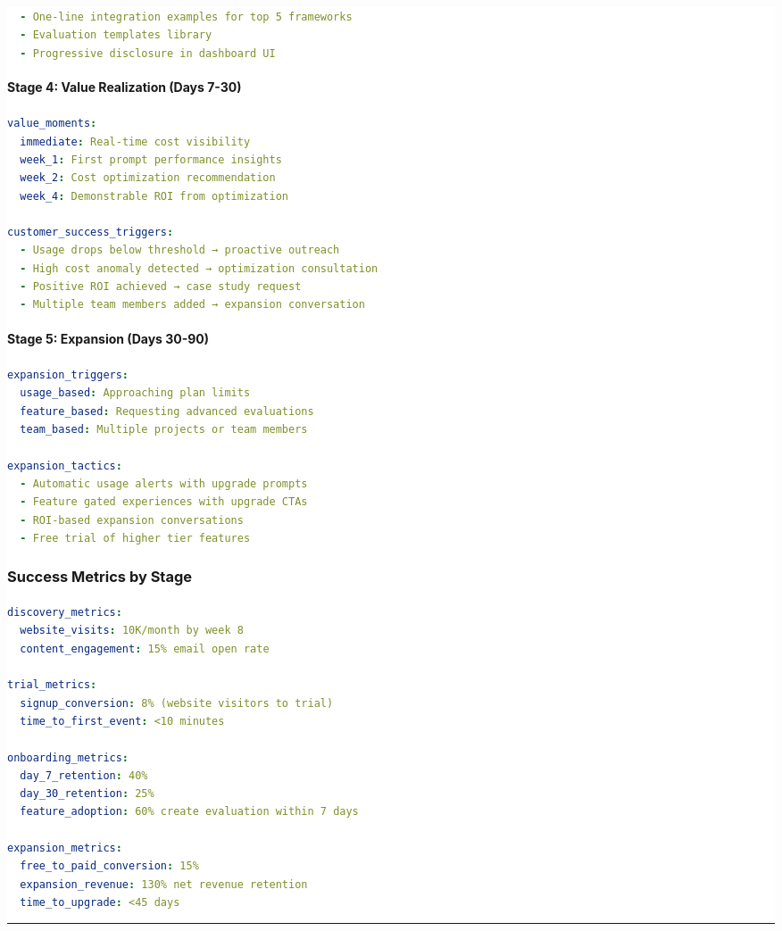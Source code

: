 ```yaml
  - One-line integration examples for top 5 frameworks
  - Evaluation templates library
  - Progressive disclosure in dashboard UI
```

#### Stage 4: Value Realization (Days 7-30)
```yaml
value_moments:
  immediate: Real-time cost visibility
  week_1: First prompt performance insights
  week_2: Cost optimization recommendation
  week_4: Demonstrable ROI from optimization
  
customer_success_triggers:
  - Usage drops below threshold → proactive outreach
  - High cost anomaly detected → optimization consultation
  - Positive ROI achieved → case study request
  - Multiple team members added → expansion conversation
```

#### Stage 5: Expansion (Days 30-90)
```yaml
expansion_triggers:
  usage_based: Approaching plan limits
  feature_based: Requesting advanced evaluations
  team_based: Multiple projects or team members
  
expansion_tactics:
  - Automatic usage alerts with upgrade prompts
  - Feature gated experiences with upgrade CTAs
  - ROI-based expansion conversations
  - Free trial of higher tier features
```

### Success Metrics by Stage
```yaml
discovery_metrics:
  website_visits: 10K/month by week 8
  content_engagement: 15% email open rate
  
trial_metrics:
  signup_conversion: 8% (website visitors to trial)
  time_to_first_event: <10 minutes
  
onboarding_metrics:
  day_7_retention: 40%
  day_30_retention: 25%
  feature_adoption: 60% create evaluation within 7 days
  
expansion_metrics:
  free_to_paid_conversion: 15%
  expansion_revenue: 130% net revenue retention
  time_to_upgrade: <45 days
```

---